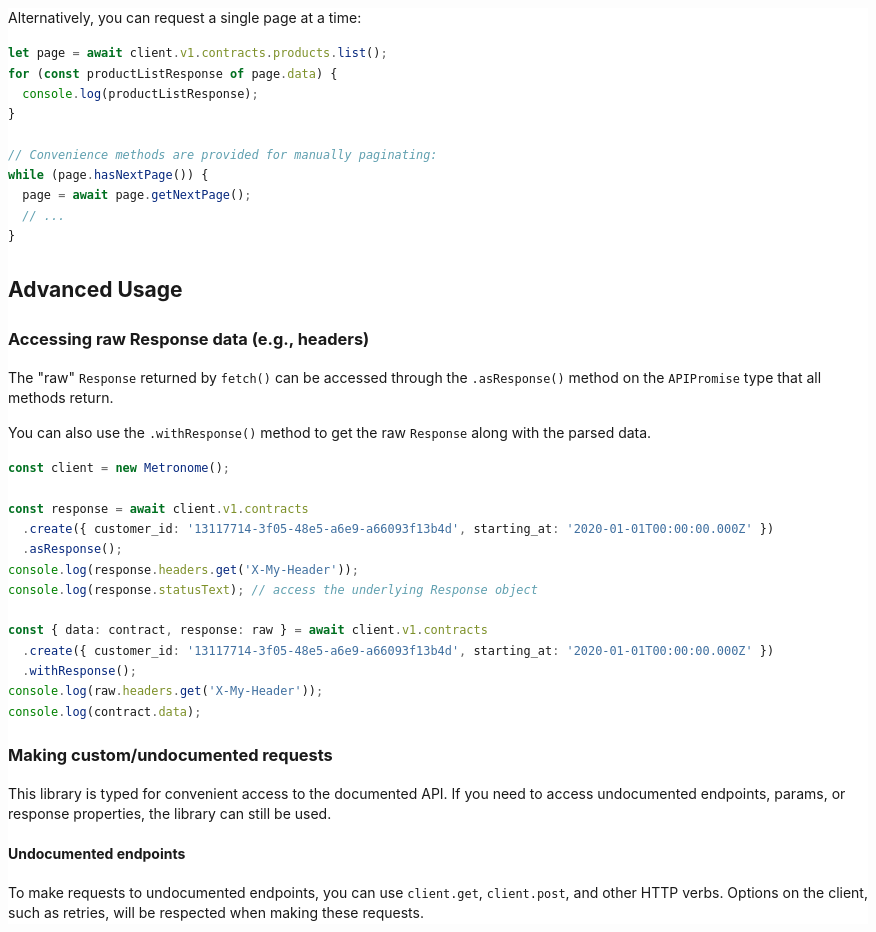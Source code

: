 Alternatively, you can request a single page at a time:

```ts
let page = await client.v1.contracts.products.list();
for (const productListResponse of page.data) {
  console.log(productListResponse);
}

// Convenience methods are provided for manually paginating:
while (page.hasNextPage()) {
  page = await page.getNextPage();
  // ...
}
```

## Advanced Usage

### Accessing raw Response data (e.g., headers)

The "raw" `Response` returned by `fetch()` can be accessed through the `.asResponse()` method on the `APIPromise` type that all methods return.

You can also use the `.withResponse()` method to get the raw `Response` along with the parsed data.


```ts
const client = new Metronome();

const response = await client.v1.contracts
  .create({ customer_id: '13117714-3f05-48e5-a6e9-a66093f13b4d', starting_at: '2020-01-01T00:00:00.000Z' })
  .asResponse();
console.log(response.headers.get('X-My-Header'));
console.log(response.statusText); // access the underlying Response object

const { data: contract, response: raw } = await client.v1.contracts
  .create({ customer_id: '13117714-3f05-48e5-a6e9-a66093f13b4d', starting_at: '2020-01-01T00:00:00.000Z' })
  .withResponse();
console.log(raw.headers.get('X-My-Header'));
console.log(contract.data);
```

### Making custom/undocumented requests

This library is typed for convenient access to the documented API. If you need to access undocumented
endpoints, params, or response properties, the library can still be used.

#### Undocumented endpoints

To make requests to undocumented endpoints, you can use `client.get`, `client.post`, and other HTTP verbs.
Options on the client, such as retries, will be respected when making these requests.
